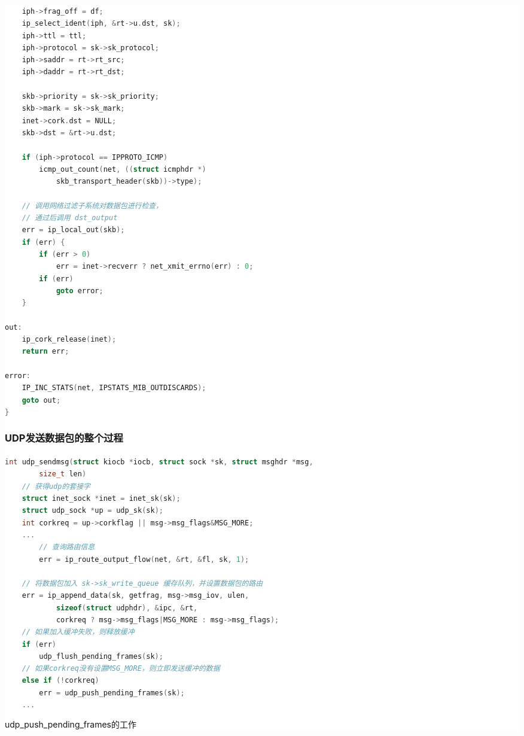 ```c
	iph->frag_off = df;
	ip_select_ident(iph, &rt->u.dst, sk);
	iph->ttl = ttl;
	iph->protocol = sk->sk_protocol;
	iph->saddr = rt->rt_src;
	iph->daddr = rt->rt_dst;

	skb->priority = sk->sk_priority;
	skb->mark = sk->sk_mark;
	inet->cork.dst = NULL;
	skb->dst = &rt->u.dst;

	if (iph->protocol == IPPROTO_ICMP)
		icmp_out_count(net, ((struct icmphdr *)
			skb_transport_header(skb))->type);

	// 调用网络过滤子系统对数据包进行检查，
	// 通过后调用 dst_output
	err = ip_local_out(skb);
	if (err) {
		if (err > 0)
			err = inet->recverr ? net_xmit_errno(err) : 0;
		if (err)
			goto error;
	}

out:
	ip_cork_release(inet);
	return err;

error:
	IP_INC_STATS(net, IPSTATS_MIB_OUTDISCARDS);
	goto out;
}
```

### UDP发送数据包的整个过程

```c
int udp_sendmsg(struct kiocb *iocb, struct sock *sk, struct msghdr *msg,
		size_t len)
	// 获得udp的套接字
	struct inet_sock *inet = inet_sk(sk);
	struct udp_sock *up = udp_sk(sk);
	int corkreq = up->corkflag || msg->msg_flags&MSG_MORE;
	...
		// 查询路由信息	
		err = ip_route_output_flow(net, &rt, &fl, sk, 1);

	// 将数据包加入 sk->sk_write_queue 缓存队列，并设置数据包的路由
	err = ip_append_data(sk, getfrag, msg->msg_iov, ulen,
			sizeof(struct udphdr), &ipc, &rt,
			corkreq ? msg->msg_flags|MSG_MORE : msg->msg_flags);
	// 如果加入缓冲失败，则释放缓冲
	if (err)
		udp_flush_pending_frames(sk);
	// 如果corkreq没有设置MSG_MORE，则立即发送缓冲的数据
	else if (!corkreq)
		err = udp_push_pending_frames(sk);
	...
```
udp_push_pending_frames的工作